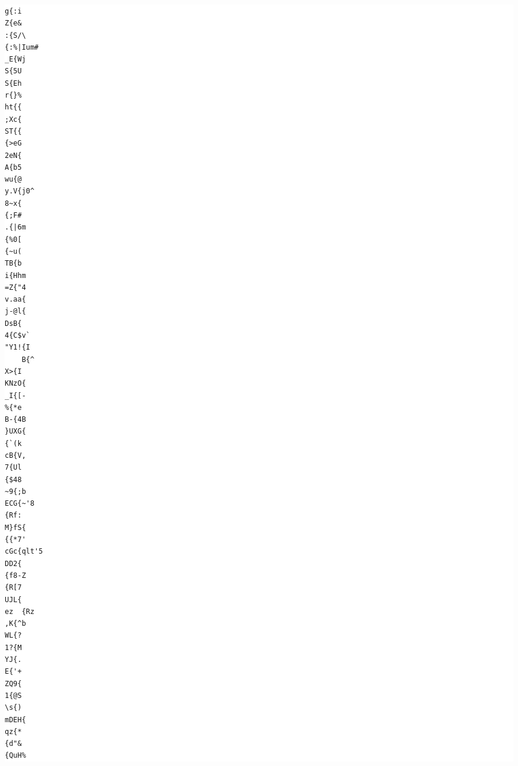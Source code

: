 ```
g{:i
Z{e&
:{S/\
{:%|Ium#
_E{Wj
S{5U
S{Eh
r{}%
ht{{
;Xc{
ST{{
{>eG
2eN{
A{b5
wu{@
y.V{j0^
8~x{
{;F#
.{|6m	
{%0[
{~u(
TB{b
i{Hhm
=Z{"4
v.aa{
j-@l{
DsB{
4{C$v`
"Y1!{I
	B{^
X>{I
KNzO{
_I{[-
%{*e
B-{4B
}UXG{
{`(k
cB{V,
7{Ul
{$48
~9{;b
ECG{~'8
{Rf:
M}fS{
{{*7'
cGc{qlt'5
DD2{
{f8-Z
{R[7
UJL{
ez	{Rz
,K{^b
WL{?
1?{M
YJ{.
E{'+
ZQ9{
1{@S
\s{)
mDEH{
qz{*
{d"&
{QuH%
```